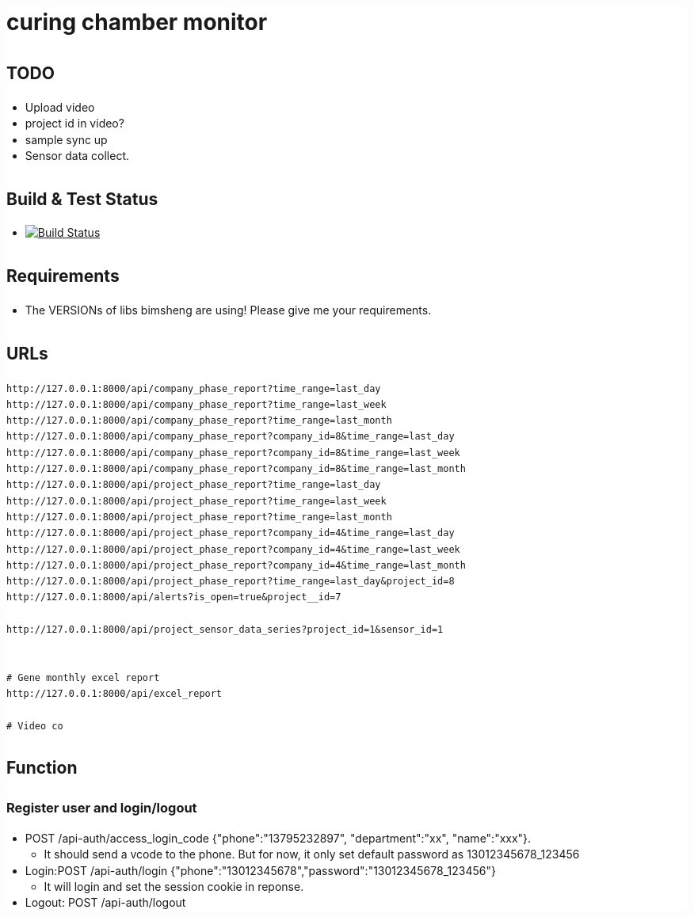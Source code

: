 # curing chamber monitor

## TODO
* Upload video
* project id in video?
* sample sync up
* Sensor data collect.

## Build & Test Status
* [![Build Status](https://travis-ci.org/littlepiggroup/curing-chamber-monitor.svg?branch=integration)](https://travis-ci.org/littlepiggroup/curing-chamber-monitor)

## Requirements
* The VERSIONs of libs bimsheng are using! Please give me your requirements.

## URLs
```
http://127.0.0.1:8000/api/company_phase_report?time_range=last_day
http://127.0.0.1:8000/api/company_phase_report?time_range=last_week
http://127.0.0.1:8000/api/company_phase_report?time_range=last_month
http://127.0.0.1:8000/api/company_phase_report?company_id=8&time_range=last_day
http://127.0.0.1:8000/api/company_phase_report?company_id=8&time_range=last_week
http://127.0.0.1:8000/api/company_phase_report?company_id=8&time_range=last_month
http://127.0.0.1:8000/api/project_phase_report?time_range=last_day
http://127.0.0.1:8000/api/project_phase_report?time_range=last_week
http://127.0.0.1:8000/api/project_phase_report?time_range=last_month
http://127.0.0.1:8000/api/project_phase_report?company_id=4&time_range=last_day
http://127.0.0.1:8000/api/project_phase_report?company_id=4&time_range=last_week
http://127.0.0.1:8000/api/project_phase_report?company_id=4&time_range=last_month
http://127.0.0.1:8000/api/project_phase_report?time_range=last_day&project_id=8
http://127.0.0.1:8000/api/alerts?is_open=true&project__id=7

http://127.0.0.1:8000/api/project_sensor_data_series?project_id=1&sensor_id=1


# Gene monthly excel report
http://127.0.0.1:8000/api/excel_report

# Video co

```

## Function
### Register user and login/logout
* POST /api-auth/access_login_code {"phone":"13795232897", "department":"xx", "name":"xxx"}. 
    * It should send a vcode to the phone. But for now, it only set default password as 13012345678_123456
* Login:POST /api-auth/login  {"phone":"13012345678","password":"13012345678_123456"}
    * It will login and set the session cookie in reponse.
* Logout: POST /api-auth/logout
